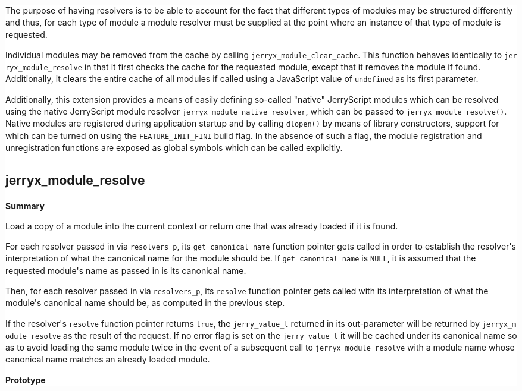 The purpose of having resolvers is to be able to account for the fact that different types of modules may be structured
differently and thus, for each type of module a module resolver must be supplied at the point where an instance of that
type of module is requested.

Individual modules may be removed from the cache by calling `jerryx_module_clear_cache`. This function behaves
identically to `jerryx_module_resolve` in that it first checks the cache for the requested module, except that it
removes the module if found. Additionally, it clears the entire cache of all modules if called using a JavaScript value
of `undefined` as its first parameter.

Additionally, this extension provides a means of easily defining so-called "native" JerryScript modules which can be
resolved using the native JerryScript module resolver `jerryx_module_native_resolver`, which can be passed to
`jerryx_module_resolve()`. Native modules are registered during application startup and by calling `dlopen()` by means
of library constructors, support for which can be turned on using the `FEATURE_INIT_FINI` build flag. In the absence of
such a flag, the module registration and unregistration functions are exposed as global symbols which can be called
explicitly.

## jerryx_module_resolve

**Summary**

Load a copy of a module into the current context or return one that was already loaded if it is found.

For each resolver passed in via `resolvers_p`, its `get_canonical_name` function pointer gets called in order to
establish the resolver's interpretation of what the canonical name for the module should be. If `get_canonical_name` is
`NULL`, it is assumed that the requested module's name as passed in is its canonical name.

Then, for each resolver passed in via `resolvers_p`, its `resolve` function pointer gets called with its interpretation
of what the module's canonical name should be, as computed in the previous step.

If the resolver's `resolve` function pointer returns `true`, the `jerry_value_t` returned in its out-parameter will be
returned by `jerryx_module_resolve` as the result of the request. If no error flag is set on the `jerry_value_t` it
will be cached under its canonical name so as to avoid loading the same module twice in the event of a subsequent call
to `jerryx_module_resolve` with a module name whose canonical name matches an already loaded module.

**Prototype**
